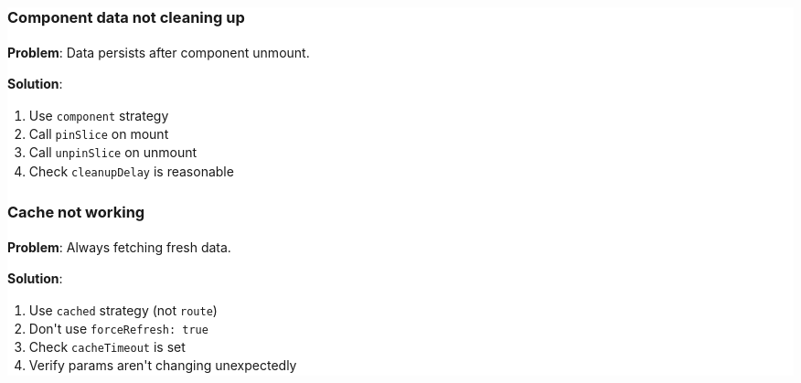 ### Component data not cleaning up

**Problem**: Data persists after component unmount.

**Solution**:
1. Use `component` strategy
2. Call `pinSlice` on mount
3. Call `unpinSlice` on unmount
4. Check `cleanupDelay` is reasonable

### Cache not working

**Problem**: Always fetching fresh data.

**Solution**:
1. Use `cached` strategy (not `route`)
2. Don't use `forceRefresh: true`
3. Check `cacheTimeout` is set
4. Verify params aren't changing unexpectedly
